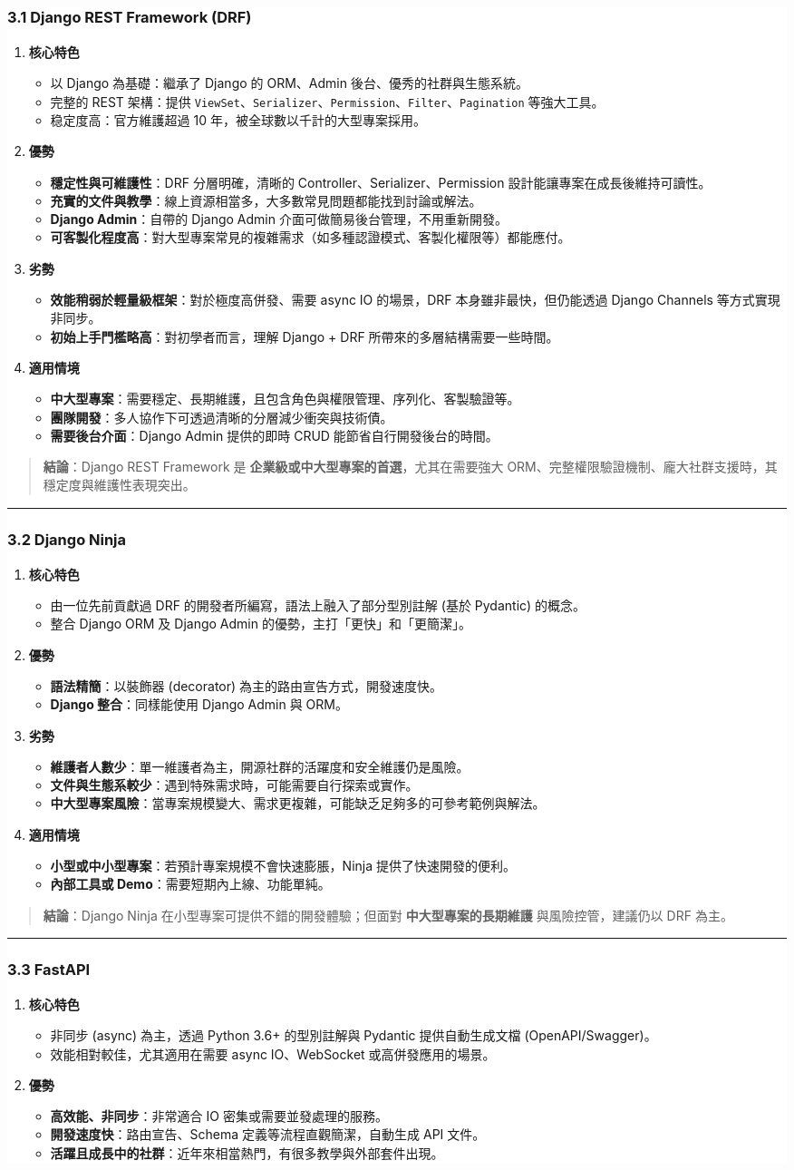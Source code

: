 ### 3.1 Django REST Framework (DRF)

1. **核心特色**  
   - 以 Django 為基礎：繼承了 Django 的 ORM、Admin 後台、優秀的社群與生態系統。
   - 完整的 REST 架構：提供 `ViewSet`、`Serializer`、`Permission`、`Filter`、`Pagination` 等強大工具。
   - 稳定度高：官方維護超過 10 年，被全球數以千計的大型專案採用。

2. **優勢**  
   - **穩定性與可維護性**：DRF 分層明確，清晰的 Controller、Serializer、Permission 設計能讓專案在成長後維持可讀性。
   - **充實的文件與教學**：線上資源相當多，大多數常見問題都能找到討論或解法。
   - **Django Admin**：自帶的 Django Admin 介面可做簡易後台管理，不用重新開發。
   - **可客製化程度高**：對大型專案常見的複雜需求（如多種認證模式、客製化權限等）都能應付。

3. **劣勢**  
   - **效能稍弱於輕量級框架**：對於極度高併發、需要 async IO 的場景，DRF 本身雖非最快，但仍能透過 Django Channels 等方式實現非同步。
   - **初始上手門檻略高**：對初學者而言，理解 Django + DRF 所帶來的多層結構需要一些時間。

4. **適用情境**  
   - **中大型專案**：需要穩定、長期維護，且包含角色與權限管理、序列化、客製驗證等。
   - **團隊開發**：多人協作下可透過清晰的分層減少衝突與技術債。
   - **需要後台介面**：Django Admin 提供的即時 CRUD 能節省自行開發後台的時間。

> **結論**：Django REST Framework 是 **企業級或中大型專案的首選**，尤其在需要強大 ORM、完整權限驗證機制、龐大社群支援時，其穩定度與維護性表現突出。

---

### 3.2 Django Ninja

1. **核心特色**  
   - 由一位先前貢獻過 DRF 的開發者所編寫，語法上融入了部分型別註解 (基於 Pydantic) 的概念。
   - 整合 Django ORM 及 Django Admin 的優勢，主打「更快」和「更簡潔」。

2. **優勢**  
   - **語法精簡**：以裝飾器 (decorator) 為主的路由宣告方式，開發速度快。
   - **Django 整合**：同樣能使用 Django Admin 與 ORM。

3. **劣勢**  
   - **維護者人數少**：單一維護者為主，開源社群的活躍度和安全維護仍是風險。
   - **文件與生態系較少**：遇到特殊需求時，可能需要自行探索或實作。
   - **中大型專案風險**：當專案規模變大、需求更複雜，可能缺乏足夠多的可參考範例與解法。

4. **適用情境**  
   - **小型或中小型專案**：若預計專案規模不會快速膨脹，Ninja 提供了快速開發的便利。
   - **內部工具或 Demo**：需要短期內上線、功能單純。

> **結論**：Django Ninja 在小型專案可提供不錯的開發體驗；但面對 **中大型專案的長期維護** 與風險控管，建議仍以 DRF 為主。

---

### 3.3 FastAPI

1. **核心特色**  
   - 非同步 (async) 為主，透過 Python 3.6+ 的型別註解與 Pydantic 提供自動生成文檔 (OpenAPI/Swagger)。
   - 效能相對較佳，尤其適用在需要 async IO、WebSocket 或高併發應用的場景。

2. **優勢**  
   - **高效能、非同步**：非常適合 IO 密集或需要並發處理的服務。
   - **開發速度快**：路由宣告、Schema 定義等流程直觀簡潔，自動生成 API 文件。
   - **活躍且成長中的社群**：近年來相當熱門，有很多教學與外部套件出現。
